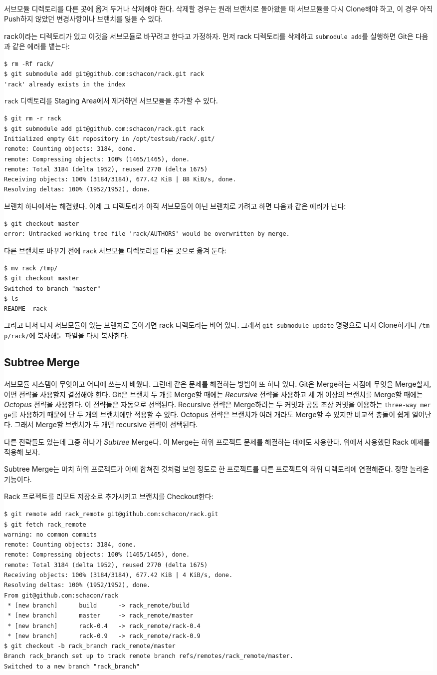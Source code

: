 서브모듈 디렉토리를 다른 곳에 옮겨 두거나 삭제해야 한다. 삭제할 경우는 원래 브랜치로 돌아왔을 때 서브모듈을 다시 Clone해야 하고, 이 경우 아직 Push하지 않았던 변경사항이나 브랜치를 잃을 수 있다.

rack이라는 디렉토리가 있고 이것을 서브모듈로 바꾸려고 한다고 가정하자. 먼저 rack 디렉토리를 삭제하고 `submodule add`를 실행하면 Git은 다음과 같은 에러를 뱉는다:

	$ rm -Rf rack/
	$ git submodule add git@github.com:schacon/rack.git rack
	'rack' already exists in the index

`rack` 디렉토리를 Staging Area에서 제거하면 서브모듈을 추가할 수 있다.

	$ git rm -r rack
	$ git submodule add git@github.com:schacon/rack.git rack
	Initialized empty Git repository in /opt/testsub/rack/.git/
	remote: Counting objects: 3184, done.
	remote: Compressing objects: 100% (1465/1465), done.
	remote: Total 3184 (delta 1952), reused 2770 (delta 1675)
	Receiving objects: 100% (3184/3184), 677.42 KiB | 88 KiB/s, done.
	Resolving deltas: 100% (1952/1952), done.

브랜치 하나에서는 해결했다. 이제 그 디렉토리가 아직 서브모듈이 아닌 브랜치로 가려고 하면 다음과 같은 에러가 난다:

	$ git checkout master
	error: Untracked working tree file 'rack/AUTHORS' would be overwritten by merge.

다른 브랜치로 바꾸기 전에 `rack` 서브모듈 디렉토리를 다른 곳으로 옮겨 둔다:

	$ mv rack /tmp/
	$ git checkout master
	Switched to branch "master"
	$ ls
	README	rack

그리고 나서 다시 서브모듈이 있는 브랜치로 돌아가면 rack 디렉토리는 비어 있다. 그래서 `git submodule update` 명령으로 다시 Clone하거나 `/tmp/rack/`에 복사해둔 파일을 다시 복사한다.

## Subtree Merge ##

서브모듈 시스템이 무엇이고 어디에 쓰는지 배웠다. 그런데 같은 문제를 해결하는 방법이 또 하나 있다. Git은 Merge하는 시점에 무엇을 Merge할지, 어떤 전략을 사용할지 결정해야 한다. Git은 브랜치 두 개를 Merge할 때에는 _Recursive_ 전략을 사용하고 세 개 이상의 브랜치를 Merge할 때에는 _Octopus_ 전략을 사용한다. 이 전략들은 자동으로 선택된다. Recursive 전략은 Merge하려는 두 커밋과 공통 조상 커밋을 이용하는 `three-way merge`를 사용하기 때문에 단 두 개의 브랜치에만 적용할 수 있다. Octopus 전략은 브랜치가 여러 개라도 Merge할 수 있지만 비교적 충돌이 쉽게 일어난다. 그래서 Merge할 브랜치가 두 개면 recursive 전략이 선택된다.

다른 전략들도 있는데 그중 하나가 _Subtree_ Merge다. 이 Merge는 하위 프로젝트 문제를 해결하는 데에도 사용한다. 위에서 사용했던 Rack 예제를 적용해 보자.

Subtree Merge는 마치 하위 프로젝트가 아예 합쳐진 것처럼 보일 정도로 한 프로젝트를 다른 프로젝트의 하위 디렉토리에 연결해준다. 정말 놀라운 기능이다.

Rack 프로젝트를 리모트 저장소로 추가시키고 브랜치를 Checkout한다:

	$ git remote add rack_remote git@github.com:schacon/rack.git
	$ git fetch rack_remote
	warning: no common commits
	remote: Counting objects: 3184, done.
	remote: Compressing objects: 100% (1465/1465), done.
	remote: Total 3184 (delta 1952), reused 2770 (delta 1675)
	Receiving objects: 100% (3184/3184), 677.42 KiB | 4 KiB/s, done.
	Resolving deltas: 100% (1952/1952), done.
	From git@github.com:schacon/rack
	 * [new branch]      build      -> rack_remote/build
	 * [new branch]      master     -> rack_remote/master
	 * [new branch]      rack-0.4   -> rack_remote/rack-0.4
	 * [new branch]      rack-0.9   -> rack_remote/rack-0.9
	$ git checkout -b rack_branch rack_remote/master
	Branch rack_branch set up to track remote branch refs/remotes/rack_remote/master.
	Switched to a new branch "rack_branch"
